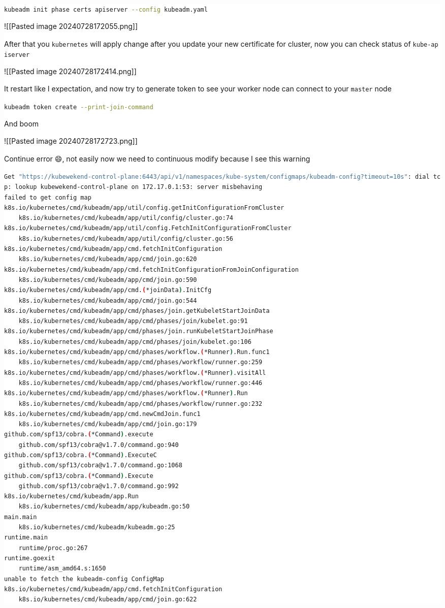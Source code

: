 ```bash
kubeadm init phase certs apiserver --config kubeadm.yaml
```

![[Pasted image 20240728172055.png]]

After that you `kubernetes` will apply change after you update your new certificate for cluster, now you can check status of `kube-apiserver`

![[Pasted image 20240728172414.png]]

It restart like I expectation, and now try to generate token to see your worker node can connect to your `master` node

```bash
kubeadm token create --print-join-command
```

And boom

![[Pasted image 20240728172723.png]]

Continue error 😄, not easily now we need to continuous modify because I see this warning

```bash
Get "https://kubewekend-control-plane:6443/api/v1/namespaces/kube-system/configmaps/kubeadm-config?timeout=10s": dial tcp: lookup kubewekend-control-plane on 172.17.0.1:53: server misbehaving
failed to get config map
k8s.io/kubernetes/cmd/kubeadm/app/util/config.getInitConfigurationFromCluster
	k8s.io/kubernetes/cmd/kubeadm/app/util/config/cluster.go:74
k8s.io/kubernetes/cmd/kubeadm/app/util/config.FetchInitConfigurationFromCluster
	k8s.io/kubernetes/cmd/kubeadm/app/util/config/cluster.go:56
k8s.io/kubernetes/cmd/kubeadm/app/cmd.fetchInitConfiguration
	k8s.io/kubernetes/cmd/kubeadm/app/cmd/join.go:620
k8s.io/kubernetes/cmd/kubeadm/app/cmd.fetchInitConfigurationFromJoinConfiguration
	k8s.io/kubernetes/cmd/kubeadm/app/cmd/join.go:590
k8s.io/kubernetes/cmd/kubeadm/app/cmd.(*joinData).InitCfg
	k8s.io/kubernetes/cmd/kubeadm/app/cmd/join.go:544
k8s.io/kubernetes/cmd/kubeadm/app/cmd/phases/join.getKubeletStartJoinData
	k8s.io/kubernetes/cmd/kubeadm/app/cmd/phases/join/kubelet.go:91
k8s.io/kubernetes/cmd/kubeadm/app/cmd/phases/join.runKubeletStartJoinPhase
	k8s.io/kubernetes/cmd/kubeadm/app/cmd/phases/join/kubelet.go:106
k8s.io/kubernetes/cmd/kubeadm/app/cmd/phases/workflow.(*Runner).Run.func1
	k8s.io/kubernetes/cmd/kubeadm/app/cmd/phases/workflow/runner.go:259
k8s.io/kubernetes/cmd/kubeadm/app/cmd/phases/workflow.(*Runner).visitAll
	k8s.io/kubernetes/cmd/kubeadm/app/cmd/phases/workflow/runner.go:446
k8s.io/kubernetes/cmd/kubeadm/app/cmd/phases/workflow.(*Runner).Run
	k8s.io/kubernetes/cmd/kubeadm/app/cmd/phases/workflow/runner.go:232
k8s.io/kubernetes/cmd/kubeadm/app/cmd.newCmdJoin.func1
	k8s.io/kubernetes/cmd/kubeadm/app/cmd/join.go:179
github.com/spf13/cobra.(*Command).execute
	github.com/spf13/cobra@v1.7.0/command.go:940
github.com/spf13/cobra.(*Command).ExecuteC
	github.com/spf13/cobra@v1.7.0/command.go:1068
github.com/spf13/cobra.(*Command).Execute
	github.com/spf13/cobra@v1.7.0/command.go:992
k8s.io/kubernetes/cmd/kubeadm/app.Run
	k8s.io/kubernetes/cmd/kubeadm/app/kubeadm.go:50
main.main
	k8s.io/kubernetes/cmd/kubeadm/kubeadm.go:25
runtime.main
	runtime/proc.go:267
runtime.goexit
	runtime/asm_amd64.s:1650
unable to fetch the kubeadm-config ConfigMap
k8s.io/kubernetes/cmd/kubeadm/app/cmd.fetchInitConfiguration
	k8s.io/kubernetes/cmd/kubeadm/app/cmd/join.go:622
```